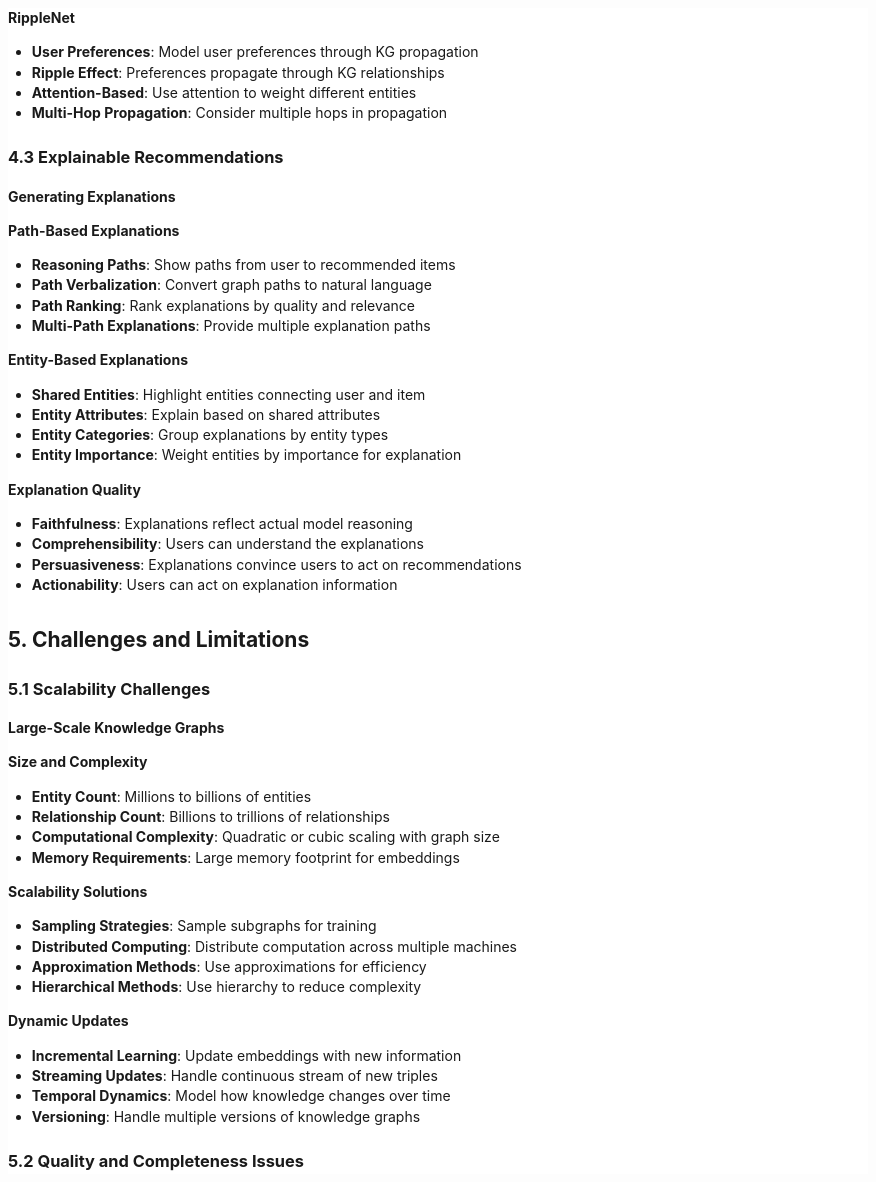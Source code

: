 **RippleNet**
- **User Preferences**: Model user preferences through KG propagation
- **Ripple Effect**: Preferences propagate through KG relationships
- **Attention-Based**: Use attention to weight different entities
- **Multi-Hop Propagation**: Consider multiple hops in propagation

### 4.3 Explainable Recommendations

**Generating Explanations**

**Path-Based Explanations**
- **Reasoning Paths**: Show paths from user to recommended items
- **Path Verbalization**: Convert graph paths to natural language
- **Path Ranking**: Rank explanations by quality and relevance
- **Multi-Path Explanations**: Provide multiple explanation paths

**Entity-Based Explanations**
- **Shared Entities**: Highlight entities connecting user and item
- **Entity Attributes**: Explain based on shared attributes
- **Entity Categories**: Group explanations by entity types
- **Entity Importance**: Weight entities by importance for explanation

**Explanation Quality**
- **Faithfulness**: Explanations reflect actual model reasoning
- **Comprehensibility**: Users can understand the explanations
- **Persuasiveness**: Explanations convince users to act on recommendations
- **Actionability**: Users can act on explanation information

## 5. Challenges and Limitations

### 5.1 Scalability Challenges

**Large-Scale Knowledge Graphs**

**Size and Complexity**
- **Entity Count**: Millions to billions of entities
- **Relationship Count**: Billions to trillions of relationships
- **Computational Complexity**: Quadratic or cubic scaling with graph size
- **Memory Requirements**: Large memory footprint for embeddings

**Scalability Solutions**
- **Sampling Strategies**: Sample subgraphs for training
- **Distributed Computing**: Distribute computation across multiple machines
- **Approximation Methods**: Use approximations for efficiency
- **Hierarchical Methods**: Use hierarchy to reduce complexity

**Dynamic Updates**
- **Incremental Learning**: Update embeddings with new information
- **Streaming Updates**: Handle continuous stream of new triples
- **Temporal Dynamics**: Model how knowledge changes over time
- **Versioning**: Handle multiple versions of knowledge graphs

### 5.2 Quality and Completeness Issues

